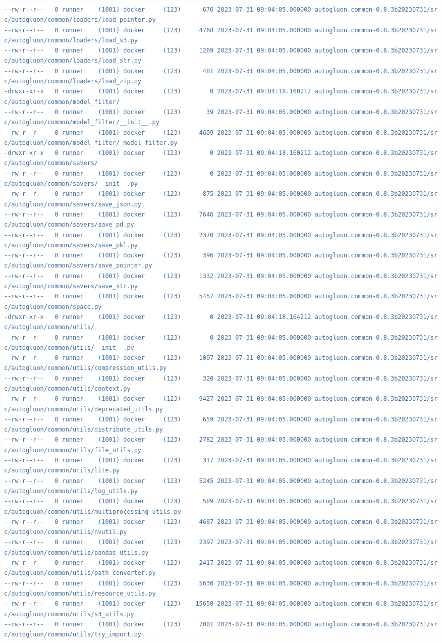 ```diff
--rw-r--r--   0 runner    (1001) docker     (123)      676 2023-07-31 09:04:05.000000 autogluon.common-0.8.3b20230731/src/autogluon/common/loaders/load_pointer.py
--rw-r--r--   0 runner    (1001) docker     (123)     4768 2023-07-31 09:04:05.000000 autogluon.common-0.8.3b20230731/src/autogluon/common/loaders/load_s3.py
--rw-r--r--   0 runner    (1001) docker     (123)     1269 2023-07-31 09:04:05.000000 autogluon.common-0.8.3b20230731/src/autogluon/common/loaders/load_str.py
--rw-r--r--   0 runner    (1001) docker     (123)      481 2023-07-31 09:04:05.000000 autogluon.common-0.8.3b20230731/src/autogluon/common/loaders/load_zip.py
-drwxr-xr-x   0 runner    (1001) docker     (123)        0 2023-07-31 09:04:18.160212 autogluon.common-0.8.3b20230731/src/autogluon/common/model_filter/
--rw-r--r--   0 runner    (1001) docker     (123)       39 2023-07-31 09:04:05.000000 autogluon.common-0.8.3b20230731/src/autogluon/common/model_filter/__init__.py
--rw-r--r--   0 runner    (1001) docker     (123)     4609 2023-07-31 09:04:05.000000 autogluon.common-0.8.3b20230731/src/autogluon/common/model_filter/_model_filter.py
-drwxr-xr-x   0 runner    (1001) docker     (123)        0 2023-07-31 09:04:18.160212 autogluon.common-0.8.3b20230731/src/autogluon/common/savers/
--rw-r--r--   0 runner    (1001) docker     (123)        0 2023-07-31 09:04:05.000000 autogluon.common-0.8.3b20230731/src/autogluon/common/savers/__init__.py
--rw-r--r--   0 runner    (1001) docker     (123)      875 2023-07-31 09:04:05.000000 autogluon.common-0.8.3b20230731/src/autogluon/common/savers/save_json.py
--rw-r--r--   0 runner    (1001) docker     (123)     7646 2023-07-31 09:04:05.000000 autogluon.common-0.8.3b20230731/src/autogluon/common/savers/save_pd.py
--rw-r--r--   0 runner    (1001) docker     (123)     2370 2023-07-31 09:04:05.000000 autogluon.common-0.8.3b20230731/src/autogluon/common/savers/save_pkl.py
--rw-r--r--   0 runner    (1001) docker     (123)      396 2023-07-31 09:04:05.000000 autogluon.common-0.8.3b20230731/src/autogluon/common/savers/save_pointer.py
--rw-r--r--   0 runner    (1001) docker     (123)     1332 2023-07-31 09:04:05.000000 autogluon.common-0.8.3b20230731/src/autogluon/common/savers/save_str.py
--rw-r--r--   0 runner    (1001) docker     (123)     5457 2023-07-31 09:04:05.000000 autogluon.common-0.8.3b20230731/src/autogluon/common/space.py
-drwxr-xr-x   0 runner    (1001) docker     (123)        0 2023-07-31 09:04:18.164212 autogluon.common-0.8.3b20230731/src/autogluon/common/utils/
--rw-r--r--   0 runner    (1001) docker     (123)        0 2023-07-31 09:04:05.000000 autogluon.common-0.8.3b20230731/src/autogluon/common/utils/__init__.py
--rw-r--r--   0 runner    (1001) docker     (123)     1097 2023-07-31 09:04:05.000000 autogluon.common-0.8.3b20230731/src/autogluon/common/utils/compression_utils.py
--rw-r--r--   0 runner    (1001) docker     (123)      320 2023-07-31 09:04:05.000000 autogluon.common-0.8.3b20230731/src/autogluon/common/utils/context.py
--rw-r--r--   0 runner    (1001) docker     (123)     9427 2023-07-31 09:04:05.000000 autogluon.common-0.8.3b20230731/src/autogluon/common/utils/deprecated_utils.py
--rw-r--r--   0 runner    (1001) docker     (123)      659 2023-07-31 09:04:05.000000 autogluon.common-0.8.3b20230731/src/autogluon/common/utils/distribute_utils.py
--rw-r--r--   0 runner    (1001) docker     (123)     2782 2023-07-31 09:04:05.000000 autogluon.common-0.8.3b20230731/src/autogluon/common/utils/file_utils.py
--rw-r--r--   0 runner    (1001) docker     (123)      317 2023-07-31 09:04:05.000000 autogluon.common-0.8.3b20230731/src/autogluon/common/utils/lite.py
--rw-r--r--   0 runner    (1001) docker     (123)     5245 2023-07-31 09:04:05.000000 autogluon.common-0.8.3b20230731/src/autogluon/common/utils/log_utils.py
--rw-r--r--   0 runner    (1001) docker     (123)      589 2023-07-31 09:04:05.000000 autogluon.common-0.8.3b20230731/src/autogluon/common/utils/multiprocessing_utils.py
--rw-r--r--   0 runner    (1001) docker     (123)     4687 2023-07-31 09:04:05.000000 autogluon.common-0.8.3b20230731/src/autogluon/common/utils/nvutil.py
--rw-r--r--   0 runner    (1001) docker     (123)     2397 2023-07-31 09:04:05.000000 autogluon.common-0.8.3b20230731/src/autogluon/common/utils/pandas_utils.py
--rw-r--r--   0 runner    (1001) docker     (123)     2417 2023-07-31 09:04:05.000000 autogluon.common-0.8.3b20230731/src/autogluon/common/utils/path_converter.py
--rw-r--r--   0 runner    (1001) docker     (123)     5630 2023-07-31 09:04:05.000000 autogluon.common-0.8.3b20230731/src/autogluon/common/utils/resource_utils.py
--rw-r--r--   0 runner    (1001) docker     (123)    15650 2023-07-31 09:04:05.000000 autogluon.common-0.8.3b20230731/src/autogluon/common/utils/s3_utils.py
--rw-r--r--   0 runner    (1001) docker     (123)     7001 2023-07-31 09:04:05.000000 autogluon.common-0.8.3b20230731/src/autogluon/common/utils/try_import.py
```